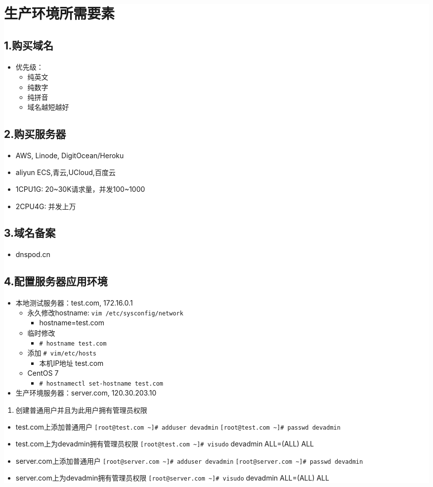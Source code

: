 # 生产环境所需要素

## 1.购买域名

- 优先级：
	+ 纯英文
	+ 纯数字
	+ 纯拼音
	+ 域名越短越好

## 2.购买服务器

- AWS, Linode, DigitOcean/Heroku
- aliyun ECS,青云,UCloud,百度云

- 1CPU1G: 20~30K请求量，并发100~1000
- 2CPU4G: 并发上万

## 3.域名备案

- dnspod.cn

## 4.配置服务器应用环境

- 本地测试服务器：test.com, 172.16.0.1
	+ 永久修改hostname: `vim /etc/sysconfig/network`
		* hostname=test.com
	+ 临时修改
		* `# hostname test.com`
	+ 添加 `# vim/etc/hosts`
		* 本机IP地址 test.com 
	+ CentOS 7
		* `# hostnamectl set-hostname test.com`
- 生产环境服务器：server.com, 120.30.203.10

1. 创建普通用户并且为此用户拥有管理员权限

- test.com上添加普通用户
`[root@test.com ~]# adduser devadmin`
`[root@test.com ~]# passwd devadmin`

- test.com上为devadmin拥有管理员权限
`[root@test.com ~]# visudo`
	devadmin ALL=(ALL) ALL

- server.com上添加普通用户
`[root@server.com ~]# adduser devadmin`
`[root@server.com ~]# passwd devadmin`

- server.com上为devadmin拥有管理员权限
`[root@server.com ~]# visudo`
	devadmin ALL=(ALL) ALL
